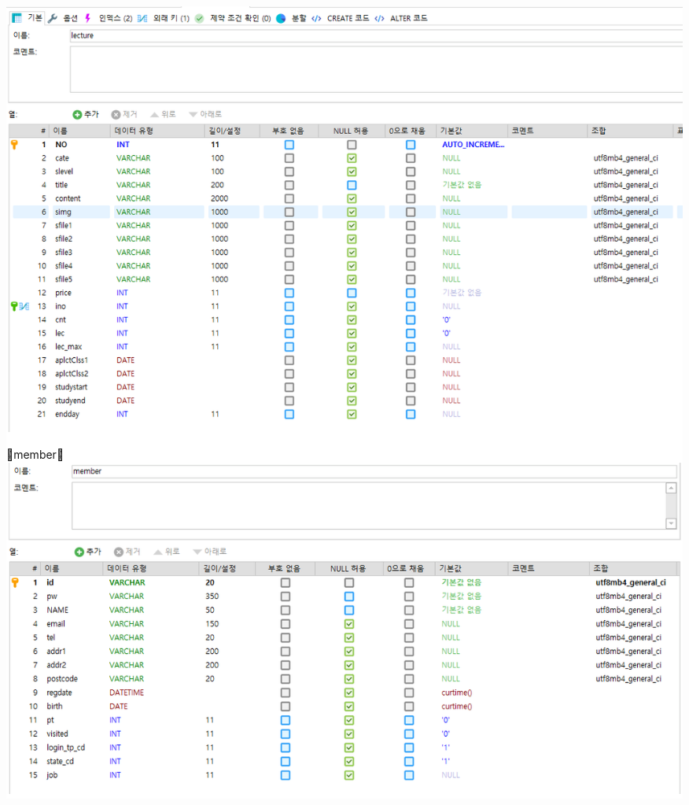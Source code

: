 ![lecture](/output/db%ED%85%8C%EC%9D%B4%EB%B8%94/lecture.png)<br/>

🔹member🔹<br/>
![member](/output/db%ED%85%8C%EC%9D%B4%EB%B8%94/member.png)<br/>
